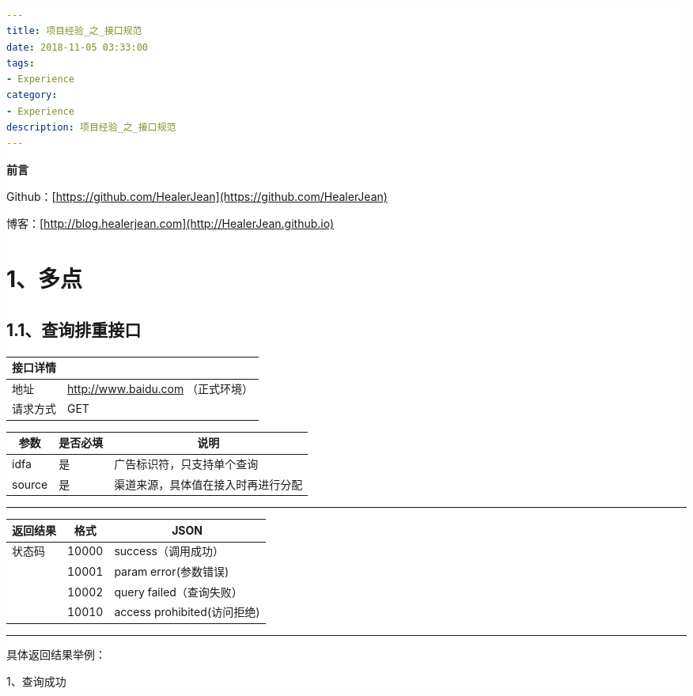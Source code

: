 ```yaml
---
title: 项目经验_之_接口规范
date: 2018-11-05 03:33:00
tags: 
- Experience
category: 
- Experience
description: 项目经验_之_接口规范
---
```


**前言**     

 Github：[https://github.com/HealerJean](https://github.com/HealerJean)         

 博客：[http://blog.healerjean.com](http://HealerJean.github.io)          



# 1、多点



## 1.1、查询排重接口 

| 接口详情 |                                   |
| -------- | --------------------------------- |
| 地址     | http://www.baidu.com （正式环境） |
| 请求方式 | GET                               |

| 参数   | 是否必填 | 说明                               |
| ------ | -------- | ---------------------------------- |
| idfa   | 是       | 广告标识符，只支持单个查询         |
| source | 是       | 渠道来源，具体值在接入时再进行分配 |

------

| 返回结果 | 格式  | JSON                        |
| -------- | ----- | --------------------------- |
| 状态码   | 10000 | success（调用成功）         |
|          | 10001 | param error(参数错误)       |
|          | 10002 | query failed（查询失败）    |
|          | 10010 | access prohibited(访问拒绝) |

------

具体返回结果举例：

1、查询成功
